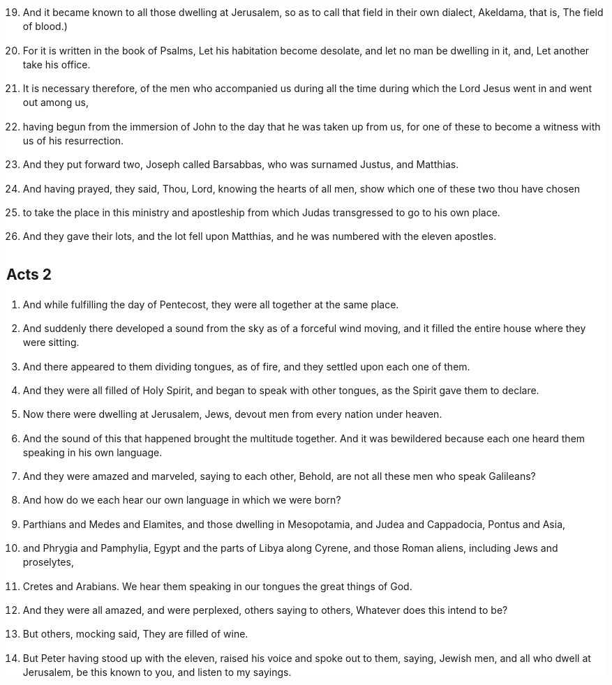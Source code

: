 19. And it became known to all those dwelling at Jerusalem, so as to call that field in their own dialect, Akeldama, that is, The field of blood.)

20. For it is written in the book of Psalms, Let his habitation become desolate, and let no man be dwelling in it, and, Let another take his office.

21. It is necessary therefore, of the men who accompanied us during all the time during which the Lord Jesus went in and went out among us,

22. having begun from the immersion of John to the day that he was taken up from us, for one of these to become a witness with us of his resurrection.

23. And they put forward two, Joseph called Barsabbas, who was surnamed Justus, and Matthias.

24. And having prayed, they said, Thou, Lord, knowing the hearts of all men, show which one of these two thou have chosen

25. to take the place in this ministry and apostleship from which Judas transgressed to go to his own place.

26. And they gave their lots, and the lot fell upon Matthias, and he was numbered with the eleven apostles.

## Acts 2

1. And while fulfilling the day of Pentecost, they were all together at the same place.

2. And suddenly there developed a sound from the sky as of a forceful wind moving, and it filled the entire house where they were sitting.

3. And there appeared to them dividing tongues, as of fire, and they settled upon each one of them.

4. And they were all filled of Holy Spirit, and began to speak with other tongues, as the Spirit gave them to declare.

5. Now there were dwelling at Jerusalem, Jews, devout men from every nation under heaven.

6. And the sound of this that happened brought the multitude together. And it was bewildered because each one heard them speaking in his own language.

7. And they were amazed and marveled, saying to each other, Behold, are not all these men who speak Galileans?

8. And how do we each hear our own language in which we were born?

9. Parthians and Medes and Elamites, and those dwelling in Mesopotamia, and Judea and Cappadocia, Pontus and Asia,

10. and Phrygia and Pamphylia, Egypt and the parts of Libya along Cyrene, and those Roman aliens, including Jews and proselytes,

11. Cretes and Arabians. We hear them speaking in our tongues the great things of God.

12. And they were all amazed, and were perplexed, others saying to others, Whatever does this intend to be?

13. But others, mocking said, They are filled of wine.

14. But Peter having stood up with the eleven, raised his voice and spoke out to them, saying, Jewish men, and all who dwell at Jerusalem, be this known to you, and listen to my sayings.
